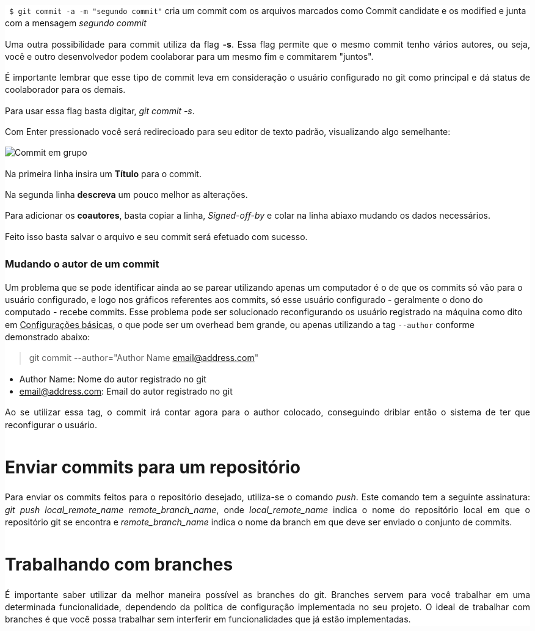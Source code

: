 `` $ git commit -a -m "segundo commit"`` cria um commit com os arquivos marcados como Commit candidate e os modified e junta com a mensagem *segundo commit*

<p align = "justify">Uma outra possibilidade para commit utiliza da flag <b>-s</b>. Essa flag permite que o mesmo commit tenho vários autores, ou seja, você e outro desenvolvedor podem coolaborar para um mesmo fim e commitarem "juntos".  
  
<p align = "justify">É importante lembrar que esse tipo de commit leva em consideração o usuário configurado no git como principal e dá status de coolaborador para os demais.  
  
<p align = "justify">Para usar essa flag basta digitar, <i>git commit -s</i>.   

<p align = "justify">Com Enter pressionado você será redirecioado para seu editor de texto padrão, visualizando algo semelhante:  

![Commit em grupo](https://raw.githubusercontent.com/wiki/fga-gpp-mds/00-Disciplina/img/commitGrupo.png) 

<p align = "justify">Na primeira linha insira um <b>Título</b> para o commit.  

<p align = "justify">Na segunda linha <b>descreva</b> um pouco melhor as alterações.  

<p align = "justify">Para adicionar os <b>coautores</b>, basta copiar a linha, <i>Signed-off-by</i> e colar na linha abiaxo mudando os dados necessários.  
    
<p align = "justify">Feito isso basta salvar o arquivo e seu commit será efetuado com sucesso.  

### Mudando o autor de um commit

Um problema que se pode identificar ainda ao se parear utilizando apenas um computador é o de que os commits só vão para o usuário configurado, e logo nos gráficos referentes aos commits, só esse usuário configurado - geralmente o dono do computado - recebe commits. Esse problema pode ser solucionado reconfigurando os usuário registrado na máquina como dito em [Configurações básicas](#configura%C3%A7%C3%B5es-b%C3%A1sicas), o que pode ser um overhead bem grande, ou apenas utilizando a tag `--author` conforme demonstrado abaixo:

> git commit --author="Author Name <email@address.com>"

* Author Name: Nome do autor registrado no git
* <email@address.com>: Email do autor registrado no git

<p align = "justify">Ao se utilizar essa tag, o commit irá contar agora para o author colocado, conseguindo driblar então o sistema de ter que reconfigurar o usuário.

# Enviar commits para um repositório

<p align = "justify">Para enviar os commits feitos para o repositório desejado, utiliza-se o comando <i>push</i>. Este comando tem a seguinte assinatura: <i>git push local_remote_name remote_branch_name</i>, onde <i>local_remote_name</i> indica o nome do repositório local em que o repositório git se encontra e <i>remote_branch_name</i> indica o nome da branch em que deve ser enviado o conjunto de commits.

# Trabalhando com branches

<p align = "justify">É importante saber utilizar da melhor maneira possível as branches do git. Branches servem para você trabalhar em uma determinada funcionalidade, dependendo da política de configuração implementada no seu projeto. O ideal de trabalhar com branches é que você possa trabalhar sem interferir em funcionalidades que já estão implementadas. 
